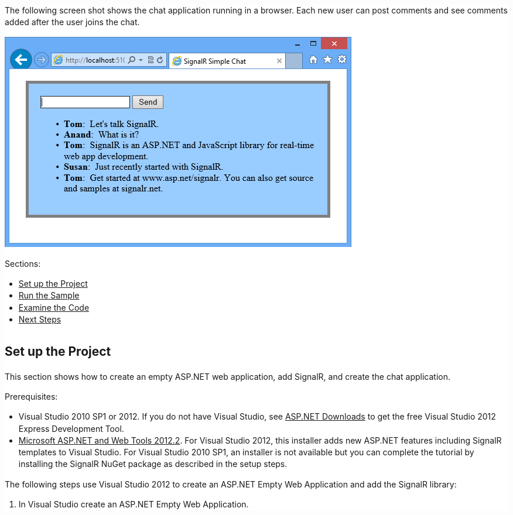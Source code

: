 The following screen shot shows the chat application running in a browser. Each new user can post comments and see comments added after the user joins the chat.

![Chat instances](tutorial-getting-started-with-signalr/_static/image1.png)

Sections:

- [Set up the Project](#setup)
- [Run the Sample](#run)
- [Examine the Code](#code)
- [Next Steps](#next)

<a id="setup"></a>

## Set up the Project

This section shows how to create an empty ASP.NET web application, add SignalR, and create the chat application.

Prerequisites:

- Visual Studio 2010 SP1 or 2012. If you do not have Visual Studio, see [ASP.NET Downloads](https://www.asp.net/downloads) to get the free Visual Studio 2012 Express Development Tool.
- [Microsoft ASP.NET and Web Tools 2012.2](https://go.microsoft.com/fwlink/?LinkId=279941). For Visual Studio 2012, this installer adds new ASP.NET features including SignalR templates to Visual Studio. For Visual Studio 2010 SP1, an installer is not available but you can complete the tutorial by installing the SignalR NuGet package as described in the setup steps.

The following steps use Visual Studio 2012 to create an ASP.NET Empty Web Application and add the SignalR library:

1. In Visual Studio create an ASP.NET Empty Web Application.
